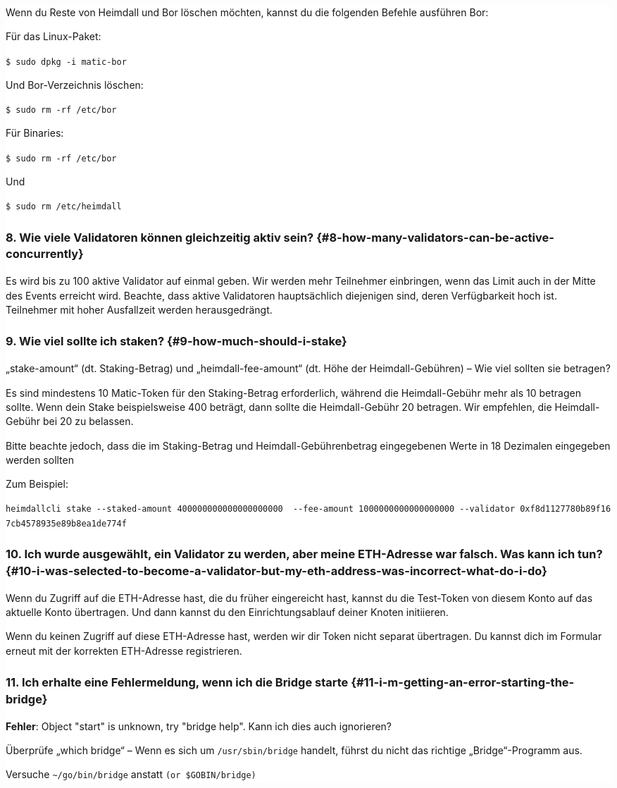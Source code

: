 Wenn du Reste von Heimdall und Bor löschen möchten, kannst du die folgenden Befehle ausführen Bor:

Für das Linux-Paket:

```$ sudo dpkg -i matic-bor```

Und Bor-Verzeichnis löschen:

```$ sudo rm -rf /etc/bor```

Für Binaries:

```$ sudo rm -rf /etc/bor```

Und

```$ sudo rm /etc/heimdall```


### 8. Wie viele Validatoren können gleichzeitig aktiv sein? {#8-how-many-validators-can-be-active-concurrently}

Es wird bis zu 100 aktive Validator auf einmal geben. Wir werden mehr Teilnehmer einbringen, wenn das Limit auch in der Mitte des Events erreicht wird. Beachte, dass aktive Validatoren hauptsächlich diejenigen sind, deren Verfügbarkeit hoch ist. Teilnehmer mit hoher Ausfallzeit werden herausgedrängt.

### 9. Wie viel sollte ich staken? {#9-how-much-should-i-stake}

„stake-amount“ (dt. Staking-Betrag) und „heimdall-fee-amount“ (dt. Höhe der Heimdall-Gebühren) – Wie viel sollten sie betragen?

Es sind mindestens 10 Matic-Token für den Staking-Betrag erforderlich, während die Heimdall-Gebühr mehr als 10 betragen sollte. Wenn dein Stake beispielsweise 400 beträgt, dann sollte die Heimdall-Gebühr 20 betragen. Wir empfehlen, die Heimdall-Gebühr bei 20 zu belassen.

Bitte beachte jedoch, dass die im Staking-Betrag und Heimdall-Gebührenbetrag eingegebenen Werte in 18 Dezimalen eingegeben werden sollten

Zum Beispiel:

    heimdallcli stake --staked-amount 400000000000000000000  --fee-amount 1000000000000000000 --validator 0xf8d1127780b89f167cb4578935e89b8ea1de774f


### 10. Ich wurde ausgewählt, ein Validator zu werden, aber meine ETH-Adresse war falsch. Was kann ich tun? {#10-i-was-selected-to-become-a-validator-but-my-eth-address-was-incorrect-what-do-i-do}

Wenn du Zugriff auf die ETH-Adresse hast, die du früher eingereicht hast, kannst du die Test-Token von diesem Konto auf das aktuelle Konto übertragen. Und dann kannst du den Einrichtungsablauf deiner Knoten initiieren.

Wenn du keinen Zugriff auf diese ETH-Adresse hast, werden wir dir Token nicht separat übertragen. Du kannst  dich im Formular erneut mit der korrekten ETH-Adresse registrieren.

### 11. Ich erhalte eine Fehlermeldung, wenn ich die Bridge starte {#11-i-m-getting-an-error-starting-the-bridge}

**Fehler**: Object "start" is unknown, try "bridge help". Kann ich dies auch ignorieren?

Überprüfe „which bridge“ – Wenn es sich um `/usr/sbin/bridge` handelt, führst du nicht das richtige „Bridge“-Programm aus.

Versuche `~/go/bin/bridge` anstatt `(or $GOBIN/bridge)`

```